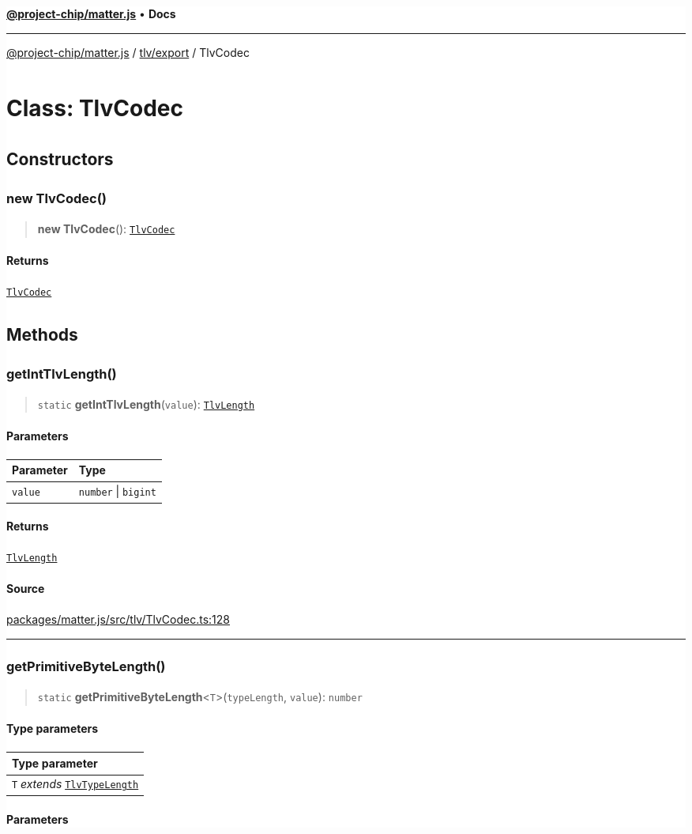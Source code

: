 [**@project-chip/matter.js**](../../../README.md) • **Docs**

***

[@project-chip/matter.js](../../../modules.md) / [tlv/export](../README.md) / TlvCodec

# Class: TlvCodec

## Constructors

### new TlvCodec()

> **new TlvCodec**(): [`TlvCodec`](TlvCodec.md)

#### Returns

[`TlvCodec`](TlvCodec.md)

## Methods

### getIntTlvLength()

> `static` **getIntTlvLength**(`value`): [`TlvLength`](../enumerations/TlvLength.md)

#### Parameters

| Parameter | Type |
| :------ | :------ |
| `value` | `number` \| `bigint` |

#### Returns

[`TlvLength`](../enumerations/TlvLength.md)

#### Source

[packages/matter.js/src/tlv/TlvCodec.ts:128](https://github.com/project-chip/matter.js/blob/7a8cbb56b87d4ccf34bec5a9a95ab40a1711324f/packages/matter.js/src/tlv/TlvCodec.ts#L128)

***

### getPrimitiveByteLength()

> `static` **getPrimitiveByteLength**\<`T`\>(`typeLength`, `value`): `number`

#### Type parameters

| Type parameter |
| :------ |
| `T` *extends* [`TlvTypeLength`](../README.md#tlvtypelength) |

#### Parameters
